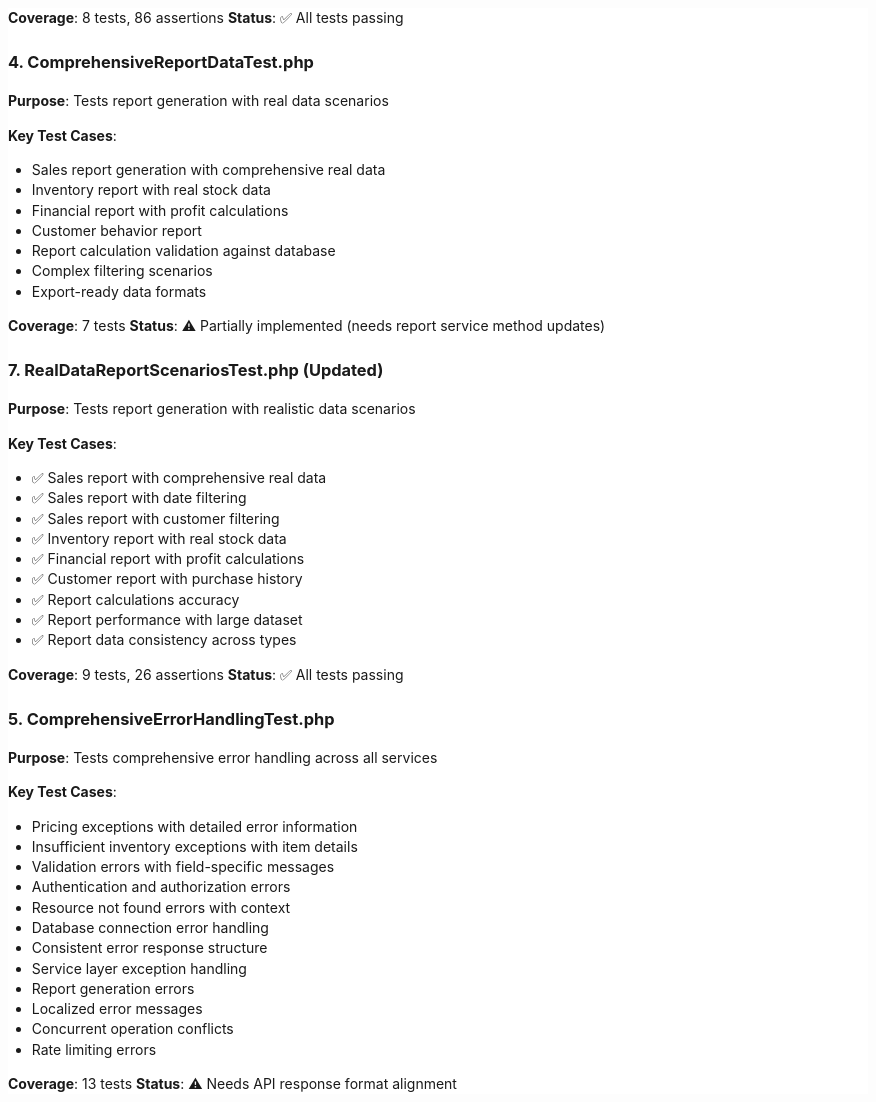 **Coverage**: 8 tests, 86 assertions
**Status**: ✅ All tests passing

### 4. ComprehensiveReportDataTest.php
**Purpose**: Tests report generation with real data scenarios

**Key Test Cases**:
- Sales report generation with comprehensive real data
- Inventory report with real stock data
- Financial report with profit calculations
- Customer behavior report
- Report calculation validation against database
- Complex filtering scenarios
- Export-ready data formats

**Coverage**: 7 tests
**Status**: ⚠️ Partially implemented (needs report service method updates)

### 7. RealDataReportScenariosTest.php (Updated)
**Purpose**: Tests report generation with realistic data scenarios

**Key Test Cases**:
- ✅ Sales report with comprehensive real data
- ✅ Sales report with date filtering
- ✅ Sales report with customer filtering
- ✅ Inventory report with real stock data
- ✅ Financial report with profit calculations
- ✅ Customer report with purchase history
- ✅ Report calculations accuracy
- ✅ Report performance with large dataset
- ✅ Report data consistency across types

**Coverage**: 9 tests, 26 assertions
**Status**: ✅ All tests passing

### 5. ComprehensiveErrorHandlingTest.php
**Purpose**: Tests comprehensive error handling across all services

**Key Test Cases**:
- Pricing exceptions with detailed error information
- Insufficient inventory exceptions with item details
- Validation errors with field-specific messages
- Authentication and authorization errors
- Resource not found errors with context
- Database connection error handling
- Consistent error response structure
- Service layer exception handling
- Report generation errors
- Localized error messages
- Concurrent operation conflicts
- Rate limiting errors

**Coverage**: 13 tests
**Status**: ⚠️ Needs API response format alignment
